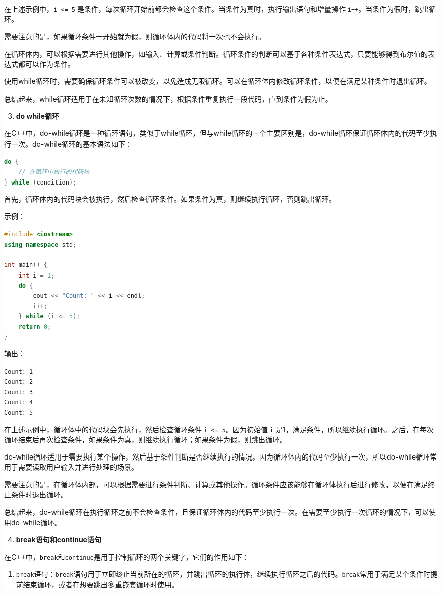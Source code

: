 在上述示例中，`i <= 5` 是条件，每次循环开始前都会检查这个条件。当条件为真时，执行输出语句和增量操作 `i++`。当条件为假时，跳出循环。

需要注意的是，如果循环条件一开始就为假，则循环体内的代码将一次也不会执行。

在循环体内，可以根据需要进行其他操作，如输入、计算或条件判断。循环条件的判断可以基于各种条件表达式，只要能够得到布尔值的表达式都可以作为条件。

使用while循环时，需要确保循环条件可以被改变，以免造成无限循环。可以在循环体内修改循环条件，以便在满足某种条件时退出循环。

总结起来，while循环适用于在未知循环次数的情况下，根据条件重复执行一段代码，直到条件为假为止。

3. **do while循环**

在C++中，do-while循环是一种循环语句，类似于while循环，但与while循环的一个主要区别是，do-while循环保证循环体内的代码至少执行一次。do-while循环的基本语法如下：

```cpp
do {
    // 在循环中执行的代码块
} while (condition);
```

首先，循环体内的代码块会被执行，然后检查循环条件。如果条件为真，则继续执行循环，否则跳出循环。

示例：
```cpp
#include <iostream>
using namespace std;

int main() {
    int i = 1;
    do {
        cout << "Count: " << i << endl;
        i++;
    } while (i <= 5);
    return 0;
}
```

输出：
```
Count: 1
Count: 2
Count: 3
Count: 4
Count: 5
```

在上述示例中，循环体中的代码块会先执行，然后检查循环条件 `i <= 5`。因为初始值 `i` 是1，满足条件，所以继续执行循环。之后，在每次循环结束后再次检查条件，如果条件为真，则继续执行循环；如果条件为假，则跳出循环。

do-while循环适用于需要执行某个操作，然后基于条件判断是否继续执行的情况。因为循环体内的代码至少执行一次，所以do-while循环常用于需要读取用户输入并进行处理的场景。

需要注意的是，在循环体内部，可以根据需要进行条件判断、计算或其他操作。循环条件应该能够在循环体执行后进行修改，以便在满足终止条件时退出循环。

总结起来，do-while循环在执行循环之前不会检查条件，且保证循环体内的代码至少执行一次。在需要至少执行一次循环的情况下，可以使用do-while循环。

4. **break语句和continue语句**
   
在C++中，`break`和`continue`是用于控制循环的两个关键字，它们的作用如下：

1. `break`语句：`break`语句用于立即终止当前所在的循环，并跳出循环的执行体，继续执行循环之后的代码。`break`常用于满足某个条件时提前结束循环，或者在想要跳出多重嵌套循环时使用。
